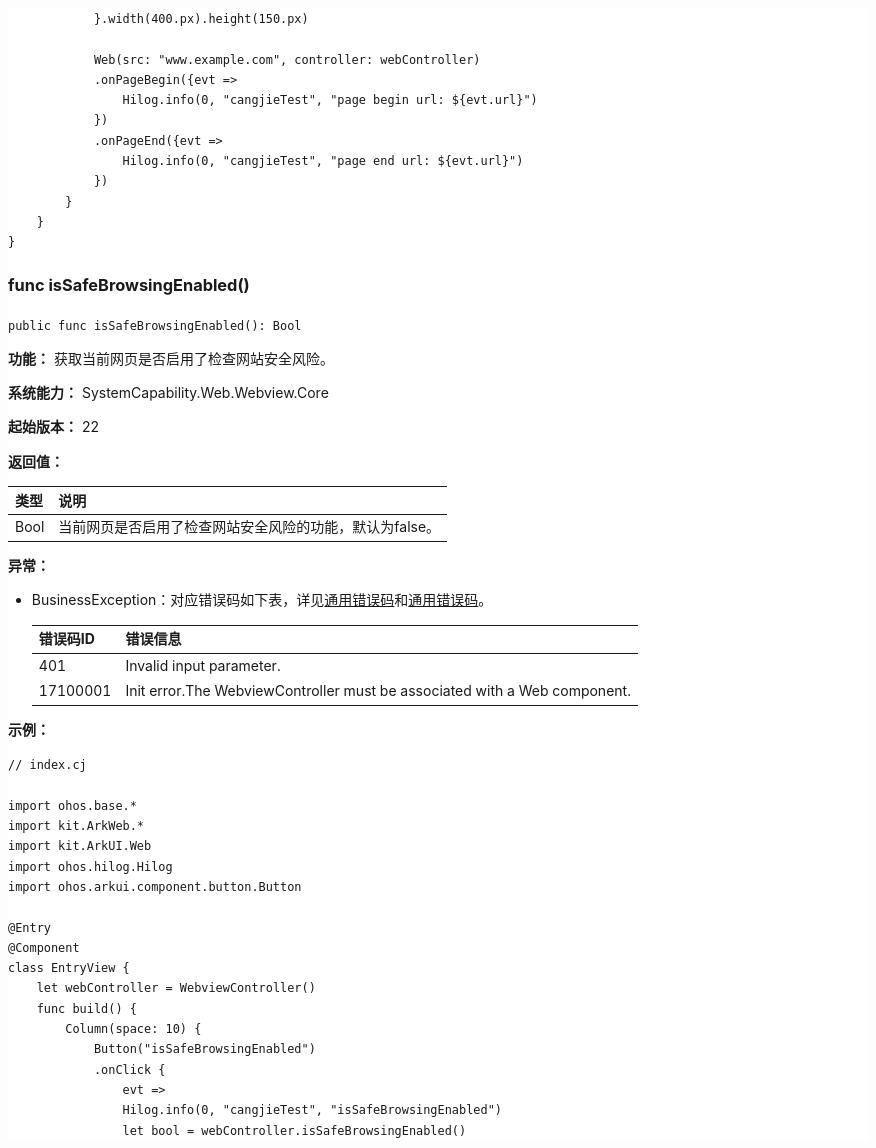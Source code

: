 ```cangjie
            }.width(400.px).height(150.px)

            Web(src: "www.example.com", controller: webController)
            .onPageBegin({evt =>
                Hilog.info(0, "cangjieTest", "page begin url: ${evt.url}")
            })
            .onPageEnd({evt =>
                Hilog.info(0, "cangjieTest", "page end url: ${evt.url}")
            })
        }
    }
}

```

### func isSafeBrowsingEnabled()

```cangjie
public func isSafeBrowsingEnabled(): Bool
```

**功能：** 获取当前网页是否启用了检查网站安全风险。

**系统能力：** SystemCapability.Web.Webview.Core

**起始版本：** 22

**返回值：**

|类型|说明|
|:----|:----|
|Bool|当前网页是否启用了检查网站安全风险的功能，默认为false。|

**异常：**

- BusinessException：对应错误码如下表，详见[通用错误码](../../errorcodes/cj-errorcode-universal.md)和[通用错误码](../../errorcodes/cj-errorcode-universal.md)。

  | 错误码ID | 错误信息 |
  | :---- | :--- |
  | 401 | Invalid input parameter. |
  | 17100001 | Init error.The WebviewController must be associated with a Web component. |

**示例：**



```cangjie
// index.cj

import ohos.base.*
import kit.ArkWeb.*
import kit.ArkUI.Web
import ohos.hilog.Hilog
import ohos.arkui.component.button.Button

@Entry
@Component
class EntryView {
    let webController = WebviewController()
    func build() {
        Column(space: 10) {
            Button("isSafeBrowsingEnabled")
            .onClick {
                evt =>
                Hilog.info(0, "cangjieTest", "isSafeBrowsingEnabled")
                let bool = webController.isSafeBrowsingEnabled()
```